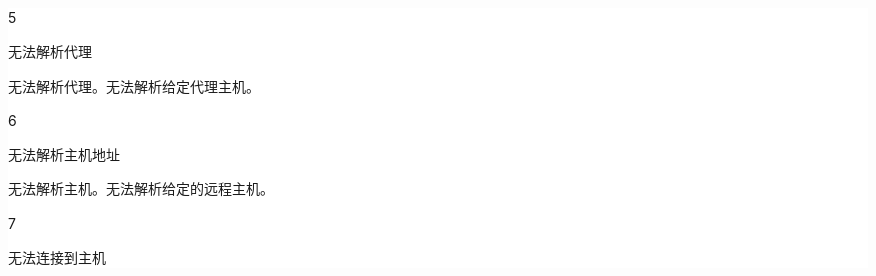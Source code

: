 <td align="center" valign="top" >


5



</td>

<td align="center" valign="top" >


无法解析代理



</td>

<td align="center" valign="top" >


无法解析代理。无法解析给定代理主机。



</td>
</tr>
<tr >

<td bgcolor="#ffffff" align="center" valign="top" >


6



</td>

<td bgcolor="#ffffff" align="center" valign="top" >


无法解析主机地址



</td>

<td bgcolor="#ffffff" align="center" valign="top" >


无法解析主机。无法解析给定的远程主机。



</td>
</tr>
<tr bgcolor="#ebf5fc" >

<td align="center" valign="top" >


7



</td>

<td align="center" valign="top" >


无法连接到主机
